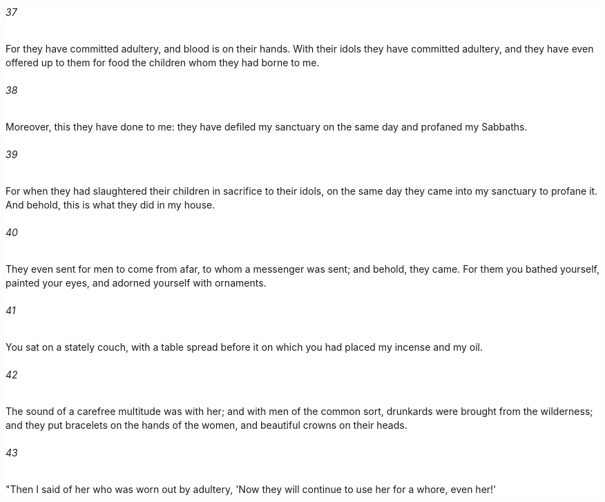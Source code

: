 



###### 37 


For they have committed adultery, and blood is on their hands. With their idols they have committed adultery, and they have even offered up to them for food the children whom they had borne to me. 





###### 38 


Moreover, this they have done to me: they have defiled my sanctuary on the same day and profaned my Sabbaths. 





###### 39 


For when they had slaughtered their children in sacrifice to their idols, on the same day they came into my sanctuary to profane it. And behold, this is what they did in my house. 





###### 40 


They even sent for men to come from afar, to whom a messenger was sent; and behold, they came. For them you bathed yourself, painted your eyes, and adorned yourself with ornaments. 





###### 41 


You sat on a stately couch, with a table spread before it on which you had placed my incense and my oil. 





###### 42 


The sound of a carefree multitude was with her; and with men of the common sort, drunkards were brought from the wilderness; and they put bracelets on the hands of the women, and beautiful crowns on their heads. 





###### 43 


"Then I said of her who was worn out by adultery, 'Now they will continue to use her for a whore, even her!' 

